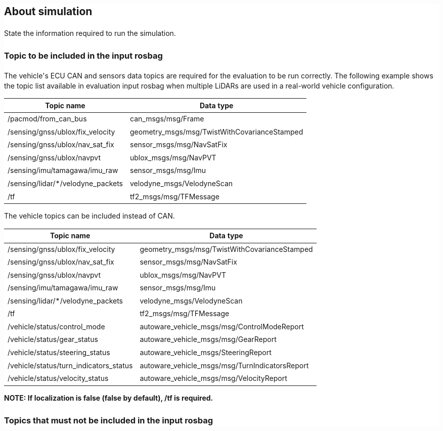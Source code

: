 ## About simulation

State the information required to run the simulation.

### Topic to be included in the input rosbag

The vehicle's ECU CAN and sensors data topics are required for the evaluation to be run correctly.
The following example shows the topic list available in evaluation input rosbag when multiple LiDARs are used in a real-world vehicle configuration.

| Topic name                         | Data type                                    |
| ---------------------------------- | -------------------------------------------- |
| /pacmod/from_can_bus               | can_msgs/msg/Frame                           |
| /sensing/gnss/ublox/fix_velocity   | geometry_msgs/msg/TwistWithCovarianceStamped |
| /sensing/gnss/ublox/nav_sat_fix    | sensor_msgs/msg/NavSatFix                    |
| /sensing/gnss/ublox/navpvt         | ublox_msgs/msg/NavPVT                        |
| /sensing/imu/tamagawa/imu_raw      | sensor_msgs/msg/Imu                          |
| /sensing/lidar/\*/velodyne_packets | velodyne_msgs/VelodyneScan                   |
| /tf                                | tf2_msgs/msg/TFMessage                       |

The vehicle topics can be included instead of CAN.

| Topic name                             | Data type                                      |
| -------------------------------------- | ---------------------------------------------- |
| /sensing/gnss/ublox/fix_velocity       | geometry_msgs/msg/TwistWithCovarianceStamped   |
| /sensing/gnss/ublox/nav_sat_fix        | sensor_msgs/msg/NavSatFix                      |
| /sensing/gnss/ublox/navpvt             | ublox_msgs/msg/NavPVT                          |
| /sensing/imu/tamagawa/imu_raw          | sensor_msgs/msg/Imu                            |
| /sensing/lidar/\*/velodyne_packets     | velodyne_msgs/VelodyneScan                     |
| /tf                                    | tf2_msgs/msg/TFMessage                         |
| /vehicle/status/control_mode           | autoware_vehicle_msgs/msg/ControlModeReport    |
| /vehicle/status/gear_status            | autoware_vehicle_msgs/msg/GearReport           |
| /vehicle/status/steering_status        | autoware_vehicle_msgs/SteeringReport           |
| /vehicle/status/turn_indicators_status | autoware_vehicle_msgs/msg/TurnIndicatorsReport |
| /vehicle/status/velocity_status        | autoware_vehicle_msgs/msg/VelocityReport       |

**NOTE: If localization is false (false by default), /tf is required.**

### Topics that must not be included in the input rosbag
